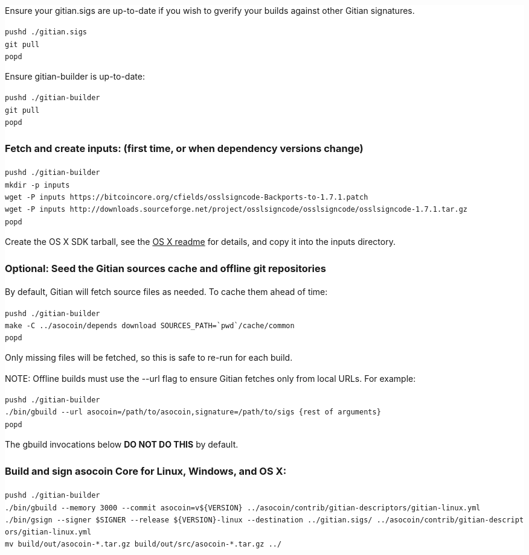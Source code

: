 Ensure your gitian.sigs are up-to-date if you wish to gverify your builds against other Gitian signatures.

    pushd ./gitian.sigs
    git pull
    popd

Ensure gitian-builder is up-to-date:

    pushd ./gitian-builder
    git pull
    popd

### Fetch and create inputs: (first time, or when dependency versions change)

    pushd ./gitian-builder
    mkdir -p inputs
    wget -P inputs https://bitcoincore.org/cfields/osslsigncode-Backports-to-1.7.1.patch
    wget -P inputs http://downloads.sourceforge.net/project/osslsigncode/osslsigncode/osslsigncode-1.7.1.tar.gz
    popd

Create the OS X SDK tarball, see the [OS X readme](README_osx.md) for details, and copy it into the inputs directory.

### Optional: Seed the Gitian sources cache and offline git repositories

By default, Gitian will fetch source files as needed. To cache them ahead of time:

    pushd ./gitian-builder
    make -C ../asocoin/depends download SOURCES_PATH=`pwd`/cache/common
    popd

Only missing files will be fetched, so this is safe to re-run for each build.

NOTE: Offline builds must use the --url flag to ensure Gitian fetches only from local URLs. For example:

    pushd ./gitian-builder
    ./bin/gbuild --url asocoin=/path/to/asocoin,signature=/path/to/sigs {rest of arguments}
    popd

The gbuild invocations below <b>DO NOT DO THIS</b> by default.

### Build and sign asocoin Core for Linux, Windows, and OS X:

    pushd ./gitian-builder
    ./bin/gbuild --memory 3000 --commit asocoin=v${VERSION} ../asocoin/contrib/gitian-descriptors/gitian-linux.yml
    ./bin/gsign --signer $SIGNER --release ${VERSION}-linux --destination ../gitian.sigs/ ../asocoin/contrib/gitian-descriptors/gitian-linux.yml
    mv build/out/asocoin-*.tar.gz build/out/src/asocoin-*.tar.gz ../
